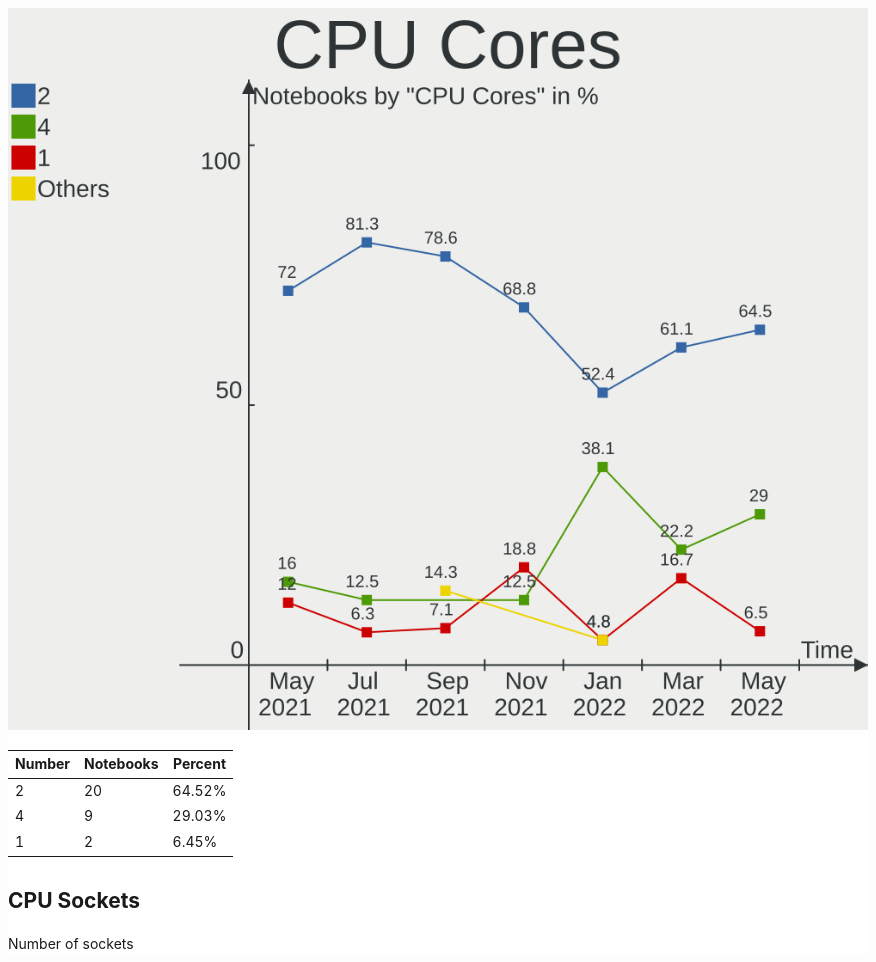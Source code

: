 ![CPU Cores](./images/line_chart/cpu_cores.svg)

| Number | Notebooks | Percent |
|--------|-----------|---------|
| 2      | 20        | 64.52%  |
| 4      | 9         | 29.03%  |
| 1      | 2         | 6.45%   |

CPU Sockets
-----------

Number of sockets
